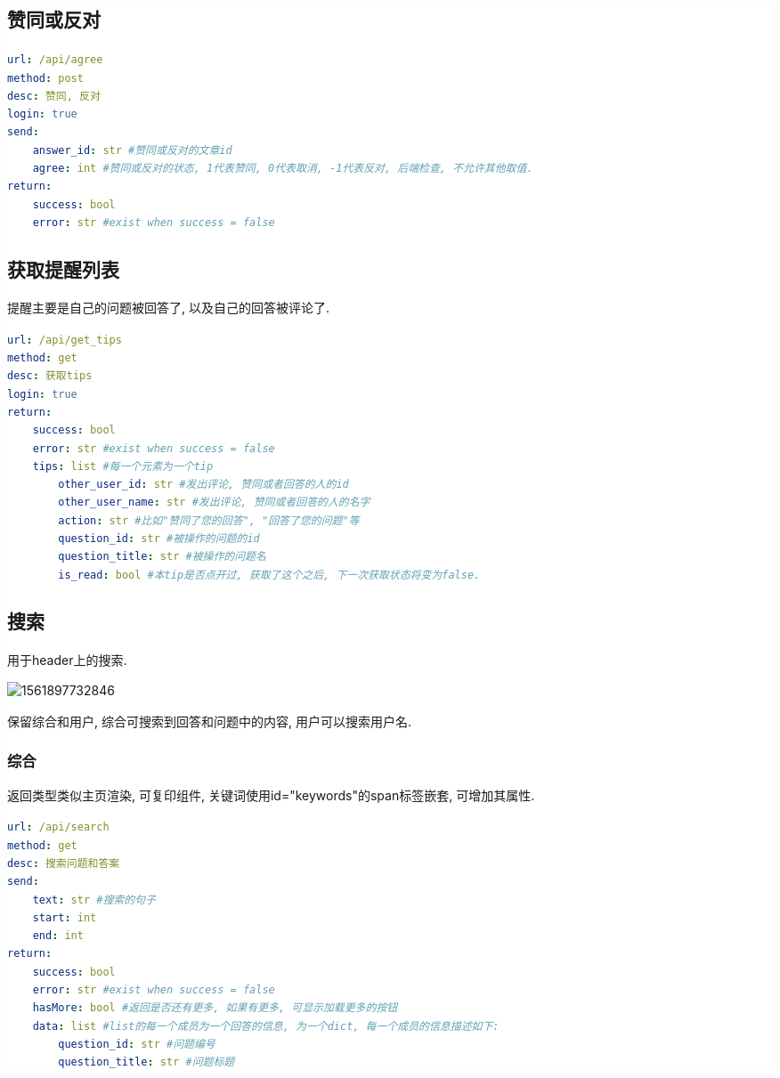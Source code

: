 ## 赞同或反对

```yaml
url: /api/agree
method: post
desc: 赞同, 反对
login: true
send:
	answer_id: str #赞同或反对的文章id
	agree: int #赞同或反对的状态, 1代表赞同, 0代表取消, -1代表反对, 后端检查, 不允许其他取值.
return:
	success: bool
	error: str #exist when success = false
```



## 获取提醒列表

提醒主要是自己的问题被回答了, 以及自己的回答被评论了.

```yaml
url: /api/get_tips
method: get	
desc: 获取tips
login: true
return: 
	success: bool
	error: str #exist when success = false
	tips: list #每一个元素为一个tip
		other_user_id: str #发出评论, 赞同或者回答的人的id
		other_user_name: str #发出评论, 赞同或者回答的人的名字
		action: str #比如"赞同了您的回答", "回答了您的问题"等
		question_id: str #被操作的问题的id
		question_title: str #被操作的问题名
		is_read: bool #本tip是否点开过, 获取了这个之后, 下一次获取状态将变为false.
```



## 搜索

用于header上的搜索. 

![1561897732846](C:\Users\yrt19\AppData\Roaming\Typora\typora-user-images\1561897732846.png)

保留综合和用户, 综合可搜索到回答和问题中的内容, 用户可以搜索用户名.

### 综合

返回类型类似主页渲染, 可复印组件, 关键词使用id="keywords"的span标签嵌套, 可增加其属性.

```yaml
url: /api/search
method: get
desc: 搜索问题和答案
send: 
	text: str #搜索的句子
	start: int
	end: int
return:
	success: bool
	error: str #exist when success = false
	hasMore: bool #返回是否还有更多, 如果有更多, 可显示加载更多的按钮
	data: list #list的每一个成员为一个回答的信息, 为一个dict, 每一个成员的信息描述如下:
		question_id: str #问题编号
		question_title: str #问题标题
```